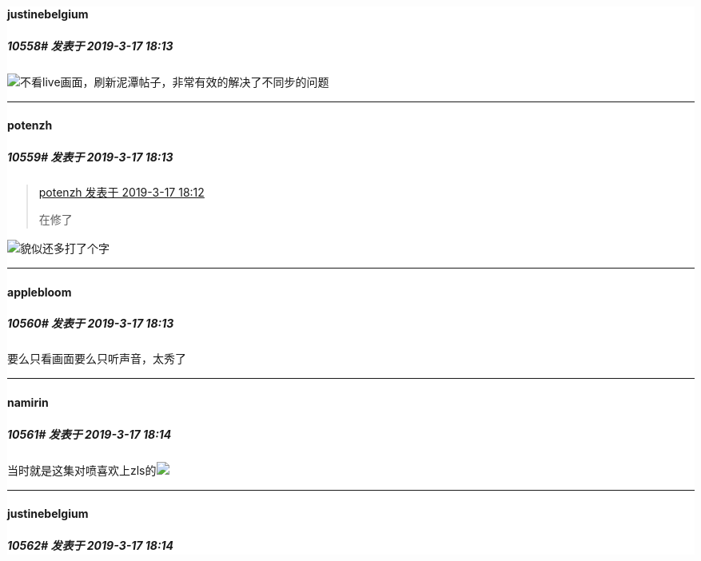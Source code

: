 ####  justinebelgium  
##### 10558#       发表于 2019-3-17 18:13



<img src="https://static.saraba1st.com/image/smiley/face2017/067.png" referrerpolicy="no-referrer">不看live画面，刷新泥潭帖子，非常有效的解决了不同步的问题







-----

####  potenzh  
##### 10559#       发表于 2019-3-17 18:13



<blockquote><a href="httphttps://bbs.saraba1st.com/2b/forum.php?mod=redirect&amp;goto=findpost&amp;pid=42937015&amp;ptid=1772503" target="_blank">potenzh 发表于 2019-3-17 18:12</a>

在修了</blockquote>
<img src="https://static.saraba1st.com/image/smiley/face2017/068.png" referrerpolicy="no-referrer">貌似还多打了个字







-----

####  applebloom  
##### 10560#       发表于 2019-3-17 18:13




要么只看画面要么只听声音，太秀了







-----

####  namirin  
##### 10561#       发表于 2019-3-17 18:14




当时就是这集对喷喜欢上zls的<img src="https://static.saraba1st.com/image/smiley/face2017/033.png" referrerpolicy="no-referrer">







-----

####  justinebelgium  
##### 10562#       发表于 2019-3-17 18:14
